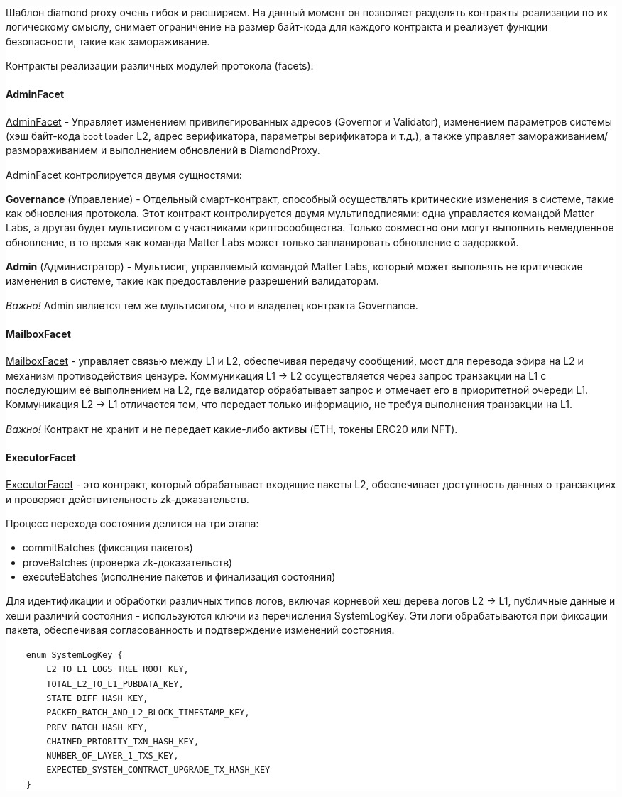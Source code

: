 Шаблон diamond proxy очень гибок и расширяем. На данный момент он позволяет разделять контракты реализации по их логическому смыслу, снимает ограничение на размер байт-кода для каждого контракта и реализует функции безопасности, такие как замораживание.

Контракты реализации различных модулей протокола (facets):

#### AdminFacet

[AdminFacet](https://github.com/matter-labs/era-contracts/blob/main/ethereum/contracts/zksync/facets/Admin.sol) - Управляет изменением привилегированных адресов (Governor и Validator), изменением параметров системы (хэш байт-кода `bootloader` L2, адрес верификатора, параметры верификатора и т.д.), а также управляет замораживанием/размораживанием и выполнением обновлений в DiamondProxy.

AdminFacet контролируется двумя сущностями:

**Governance** (Управление) - Отдельный смарт-контракт, способный осуществлять критические изменения в системе, такие как обновления протокола. Этот контракт контролируется двумя мультиподписями: одна управляется командой Matter Labs, а другая будет мультисигом с участниками криптосообщества. Только совместно они могут выполнить немедленное обновление, в то время как команда Matter Labs может только запланировать обновление с задержкой.

**Admin** (Администратор) - Мультисиг, управляемый командой Matter Labs, который может выполнять не критические изменения в системе, такие как предоставление разрешений валидаторам.

_Важно!_ Admin является тем же мультисигом, что и владелец контракта Governance.

#### MailboxFacet

[MailboxFacet](https://github.com/matter-labs/era-contracts/blob/main/ethereum/contracts/zksync/facets/Mailbox.sol) - управляет связью между L1 и L2, обеспечивая передачу сообщений, мост для перевода эфира на L2 и механизм противодействия цензуре. Коммуникация L1 -> L2 осуществляется через запрос транзакции на L1 с последующим её выполнением на L2, где валидатор обрабатывает запрос и отмечает его в приоритетной очереди L1. Коммуникация L2 -> L1 отличается тем, что передает только информацию, не требуя выполнения транзакции на L1.

_Важно!_ Контракт не хранит и не передает какие-либо активы (ETH, токены ERC20 или NFT).

#### ExecutorFacet

[ExecutorFacet](https://github.com/matter-labs/era-contracts/blob/main/ethereum/contracts/zksync/facets/Executor.sol) - это контракт, который обрабатывает входящие пакеты L2, обеспечивает доступность данных о транзакциях и проверяет действительность zk-доказательств.

Процесс перехода состояния делится на три этапа:

-   commitBatches (фиксация пакетов)
-   proveBatches (проверка zk-доказательств)
-   executeBatches (исполнение пакетов и финализация состояния)

Для идентификации и обработки различных типов логов, включая корневой хеш дерева логов L2 -> L1, публичные данные и хеши различий состояния - используются ключи из перечисления SystemLogKey. Эти логи обрабатываются при фиксации пакета, обеспечивая согласованность и подтверждение изменений состояния.

```solidity
    enum SystemLogKey {
        L2_TO_L1_LOGS_TREE_ROOT_KEY,
        TOTAL_L2_TO_L1_PUBDATA_KEY,
        STATE_DIFF_HASH_KEY,
        PACKED_BATCH_AND_L2_BLOCK_TIMESTAMP_KEY,
        PREV_BATCH_HASH_KEY,
        CHAINED_PRIORITY_TXN_HASH_KEY,
        NUMBER_OF_LAYER_1_TXS_KEY,
        EXPECTED_SYSTEM_CONTRACT_UPGRADE_TX_HASH_KEY
    }
```
